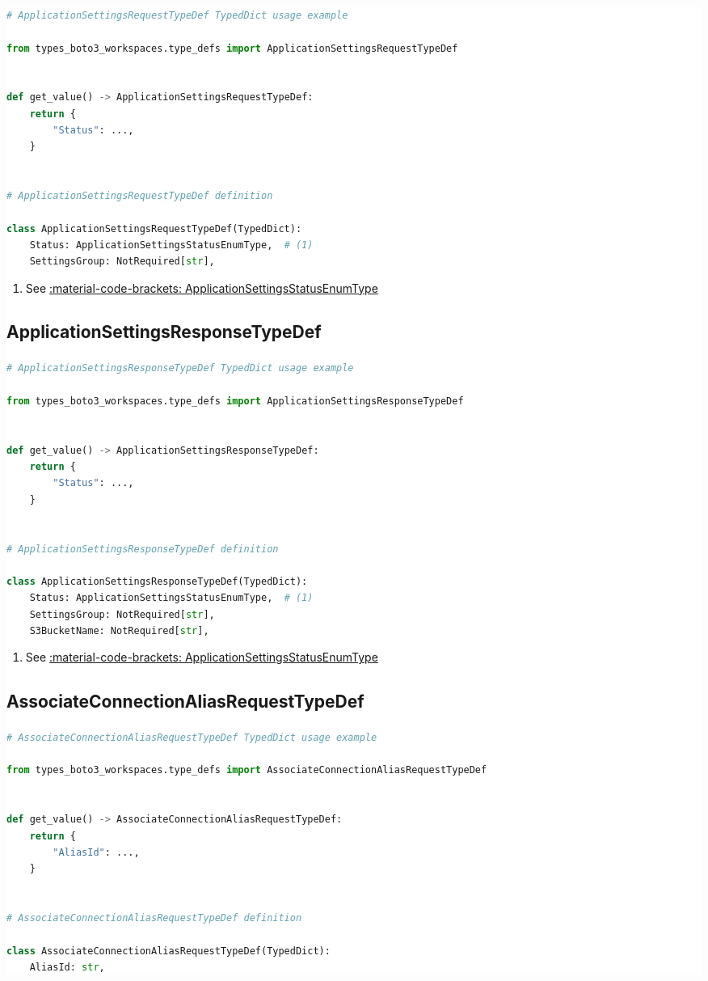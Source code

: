 ```python
# ApplicationSettingsRequestTypeDef TypedDict usage example

from types_boto3_workspaces.type_defs import ApplicationSettingsRequestTypeDef


def get_value() -> ApplicationSettingsRequestTypeDef:
    return {
        "Status": ...,
    }


# ApplicationSettingsRequestTypeDef definition

class ApplicationSettingsRequestTypeDef(TypedDict):
    Status: ApplicationSettingsStatusEnumType,  # (1)
    SettingsGroup: NotRequired[str],
```

1. See [:material-code-brackets: ApplicationSettingsStatusEnumType](./literals.md#applicationsettingsstatusenumtype)

## ApplicationSettingsResponseTypeDef

```python
# ApplicationSettingsResponseTypeDef TypedDict usage example

from types_boto3_workspaces.type_defs import ApplicationSettingsResponseTypeDef


def get_value() -> ApplicationSettingsResponseTypeDef:
    return {
        "Status": ...,
    }


# ApplicationSettingsResponseTypeDef definition

class ApplicationSettingsResponseTypeDef(TypedDict):
    Status: ApplicationSettingsStatusEnumType,  # (1)
    SettingsGroup: NotRequired[str],
    S3BucketName: NotRequired[str],
```

1. See [:material-code-brackets: ApplicationSettingsStatusEnumType](./literals.md#applicationsettingsstatusenumtype)

## AssociateConnectionAliasRequestTypeDef

```python
# AssociateConnectionAliasRequestTypeDef TypedDict usage example

from types_boto3_workspaces.type_defs import AssociateConnectionAliasRequestTypeDef


def get_value() -> AssociateConnectionAliasRequestTypeDef:
    return {
        "AliasId": ...,
    }


# AssociateConnectionAliasRequestTypeDef definition

class AssociateConnectionAliasRequestTypeDef(TypedDict):
    AliasId: str,
```
